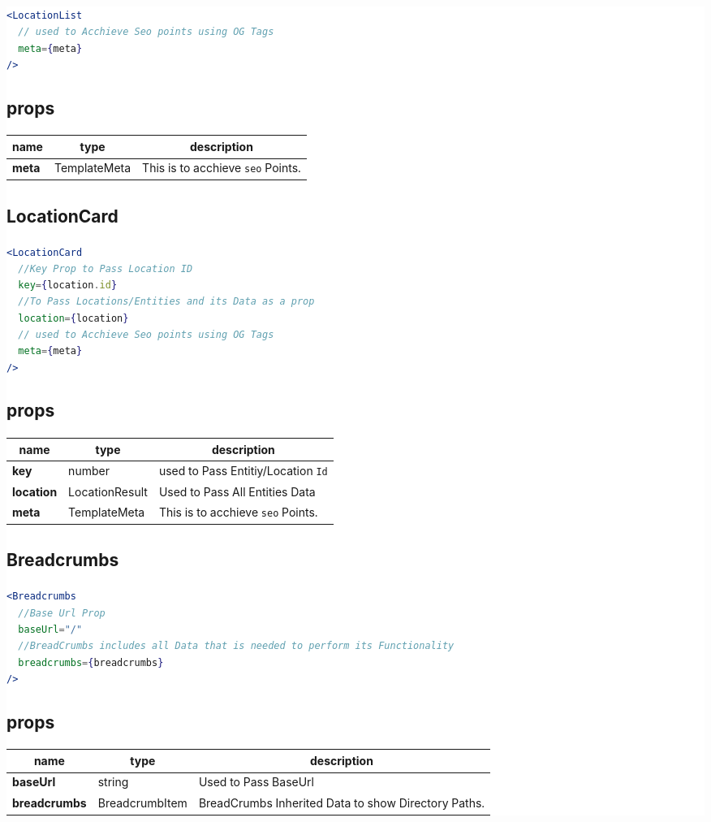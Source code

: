 ```jsx
<LocationList
  // used to Acchieve Seo points using OG Tags
  meta={meta}
/>
```

## props

| name     |   type       | description                       |
| ---------|--------------|-----------------------------------|
| **meta** | TemplateMeta | This is to acchieve `seo` Points. |

## LocationCard

```jsx
<LocationCard
  //Key Prop to Pass Location ID
  key={location.id}
  //To Pass Locations/Entities and its Data as a prop
  location={location}
  // used to Acchieve Seo points using OG Tags
  meta={meta}
/>
```

## props

| name         | type             | description                       |
| -------------|------------------|-----------------------------------|
| **key**      | number           | used to Pass Entitiy/Location `Id`| 
| **location** | LocationResult   | Used to Pass All Entities Data    |
| **meta**     | TemplateMeta     | This is to acchieve `seo` Points. | 

## Breadcrumbs

```jsx
<Breadcrumbs
  //Base Url Prop
  baseUrl="/"
  //BreadCrumbs includes all Data that is needed to perform its Functionality
  breadcrumbs={breadcrumbs}
/>
```

## props

| name            | type           | description                                         |
| ----------------|----------------|-----------------------------------------------------|
| **baseUrl**     | string         | Used to Pass BaseUrl                                |
| **breadcrumbs** | BreadcrumbItem | BreadCrumbs Inherited Data to show Directory Paths. |
